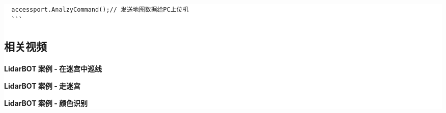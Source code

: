       accessport.AnalzyCommand();// 发送地图数据给PC上位机
      ```

## 相关视频

**LidarBOT 案例 - 在迷宫中巡线**

<video width="500" height="315" controls>
    <source src="https://m5stack.oss-cn-shenzhen.aliyuncs.com/video/Blog/Twitch201901/lidarbot.mp4" type="video/mp4">
</video>

**LidarBOT 案例 - 走迷宫**

<video width="500" height="315" controls>
    <source src="https://m5stack.oss-cn-shenzhen.aliyuncs.com/video/Blog/Twitch201902/LidarBOT%20%20walking%20the%20maze.mp4" type="video/mp4">
</video>

**LidarBOT 案例 - 颜色识别**

<video width="500" height="315" controls>
    <source src="https://m5stack.oss-cn-shenzhen.aliyuncs.com/video/Blog/Twitch201901/Lidar.mp4" type="video/mp4">
</video>